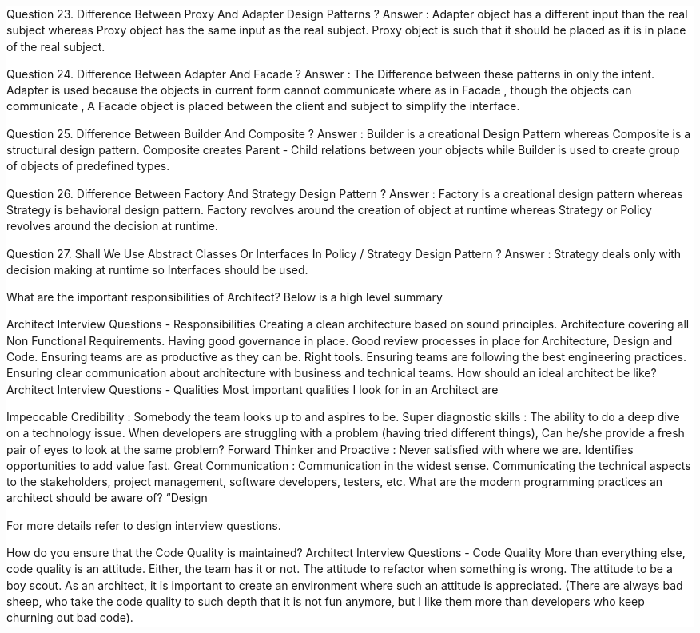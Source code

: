 Question 23. Difference Between Proxy And Adapter Design Patterns ?
Answer : Adapter object has a different input than the real subject whereas Proxy object has the same input as the real subject. Proxy object is such that it should be placed as it is in place of the real subject.

Question 24. Difference Between Adapter And Facade ?
Answer : The Difference between these patterns in only the intent. Adapter is used because the objects in current form cannot communicate where as in Facade , though the objects can communicate , A Facade object is placed between the client and subject to simplify the interface.

Question 25. Difference Between Builder And Composite ?
Answer : Builder is a creational Design Pattern whereas Composite is a structural design pattern. Composite creates Parent - Child relations between your objects while Builder is used to create group of objects of predefined types.

Question 26. Difference Between Factory And Strategy Design Pattern ?
Answer : Factory is a creational design pattern whereas Strategy is behavioral design pattern. Factory revolves around the creation of object at runtime whereas Strategy or Policy revolves around the decision at runtime.

Question 27. Shall We Use Abstract Classes Or Interfaces In Policy / Strategy Design Pattern ?
Answer : Strategy deals only with decision making at runtime so Interfaces should be used.


What are the important responsibilities of Architect?
Below is a high level summary

Architect Interview Questions - Responsibilities
Creating a clean architecture based on sound principles. Architecture covering all Non Functional Requirements.
Having good governance in place. Good review processes in place for Architecture, Design and Code.
Ensuring teams are as productive as they can be. Right tools.
Ensuring teams are following the best engineering practices.
Ensuring clear communication about architecture with business and technical teams.
How should an ideal architect be like?
Architect Interview Questions - Qualities
Most important qualities I look for in an Architect are

Impeccable Credibility : Somebody the team looks up to and aspires to be.
Super diagnostic skills : The ability to do a deep dive on a technology issue. When developers are struggling with a problem (having tried different things), Can he/she provide a fresh pair of eyes to look at the same problem?
Forward Thinker and Proactive : Never satisfied with where we are. Identifies opportunities to add value fast.
Great Communication : Communication in the widest sense. Communicating the technical aspects to the stakeholders, project management, software developers, testers, etc.
What are the modern programming practices an architect should be aware of?
“Design

For more details refer to design interview questions.

How do you ensure that the Code Quality is maintained?
Architect Interview Questions - Code Quality
More than everything else, code quality is an attitude. Either, the team has it or not. The attitude to refactor when something is wrong. The attitude to be a boy scout. As an architect, it is important to create an environment where such an attitude is appreciated. (There are always bad sheep, who take the code quality to such depth that it is not fun anymore, but I like them more than developers who keep churning out bad code).
